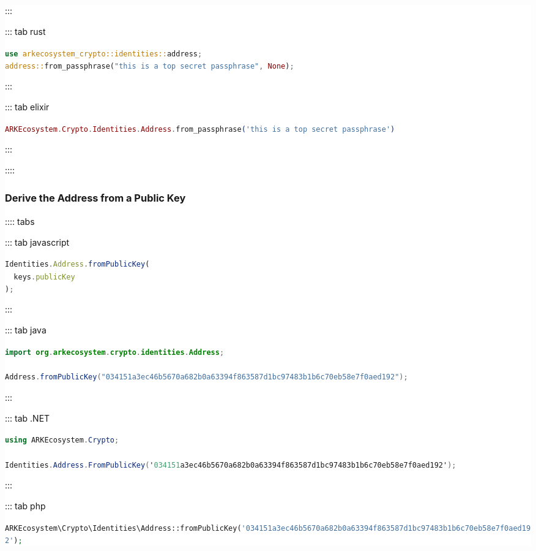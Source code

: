 :::

::: tab rust

```rust
use arkecosystem_crypto::identities::address;
address::from_passphrase("this is a top secret passphrase", None);
```

:::

::: tab elixir

```elixir
ARKEcosystem.Crypto.Identities.Address.from_passphrase('this is a top secret passphrase')
```

:::

::::

### Derive the Address from a Public Key

:::: tabs

::: tab javascript

```js
Identities.Address.fromPublicKey(
  keys.publicKey
);
```

:::

::: tab java

```java
import org.arkecosystem.crypto.identities.Address;

Address.fromPublicKey("034151a3ec46b5670a682b0a63394f863587d1bc97483b1b6c70eb58e7f0aed192");
```

:::

::: tab .NET

```csharp
using ARKEcosystem.Crypto;

Identities.Address.FromPublicKey('034151a3ec46b5670a682b0a63394f863587d1bc97483b1b6c70eb58e7f0aed192');
```

:::

::: tab php

```php
ARKEcosystem\Crypto\Identities\Address::fromPublicKey('034151a3ec46b5670a682b0a63394f863587d1bc97483b1b6c70eb58e7f0aed192');
```
